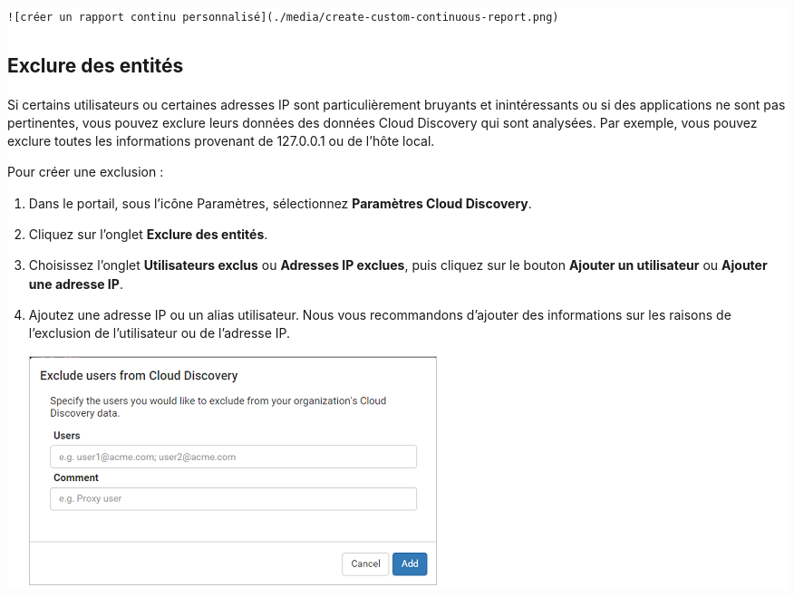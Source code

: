     ![créer un rapport continu personnalisé](./media/create-custom-continuous-report.png) 
  
## <a name="exclude-entities"></a>Exclure des entités  
Si certains utilisateurs ou certaines adresses IP sont particulièrement bruyants et inintéressants ou si des applications ne sont pas pertinentes, vous pouvez exclure leurs données des données Cloud Discovery qui sont analysées. Par exemple, vous pouvez exclure toutes les informations provenant de 127.0.0.1 ou de l’hôte local.  
  
Pour créer une exclusion :  
  
1.  Dans le portail, sous l’icône Paramètres, sélectionnez **Paramètres Cloud Discovery**.  
  
2.  Cliquez sur l’onglet **Exclure des entités**.  
  
3.  Choisissez l’onglet **Utilisateurs exclus** ou **Adresses IP exclues**, puis cliquez sur le bouton **Ajouter un utilisateur** ou **Ajouter une adresse IP**.  
  
4.  Ajoutez une adresse IP ou un alias utilisateur. Nous vous recommandons d’ajouter des informations sur les raisons de l’exclusion de l’utilisateur ou de l’adresse IP.  
  
     ![exclure l’utilisateur](./media/exclude-user.png "exclude user")  
  